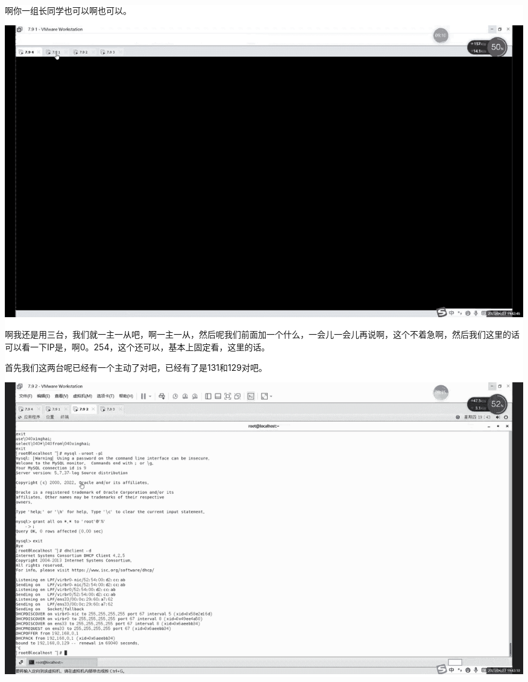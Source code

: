 啊你一组长同学也可以啊也可以。

![](img/7b69d612dfa73f3748e58726c7365f38_9.png)

啊我还是用三台，我们就一主一从吧，啊一主一从，然后呢我们前面加一个什么，一会儿一会儿再说啊，这个不着急啊，然后我们这里的话可以看一下IP是，啊0。254，这个还可以，基本上固定看，这里的话。

首先我们这两台呢已经有一个主动了对吧，已经有了是131和129对吧。

![](img/7b69d612dfa73f3748e58726c7365f38_11.png)
